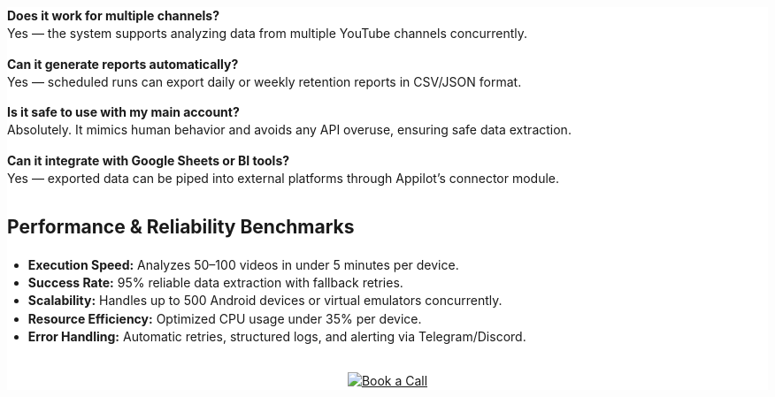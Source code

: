 **Does it work for multiple channels?**  
Yes — the system supports analyzing data from multiple YouTube channels concurrently.

**Can it generate reports automatically?**  
Yes — scheduled runs can export daily or weekly retention reports in CSV/JSON format.

**Is it safe to use with my main account?**  
Absolutely. It mimics human behavior and avoids any API overuse, ensuring safe data extraction.

**Can it integrate with Google Sheets or BI tools?**  
Yes — exported data can be piped into external platforms through Appilot’s connector module.

## Performance & Reliability Benchmarks
- **Execution Speed:** Analyzes 50–100 videos in under 5 minutes per device.  
- **Success Rate:** 95% reliable data extraction with fallback retries.  
- **Scalability:** Handles up to 500 Android devices or virtual emulators concurrently.  
- **Resource Efficiency:** Optimized CPU usage under 35% per device.  
- **Error Handling:** Automatic retries, structured logs, and alerting via Telegram/Discord.

##
<p align="center">
<a href="https://cal.com/app-pilot-m8i8oo/30min" target="_blank">
  <img src="https://img.shields.io/badge/Book%20a%20Call%20with%20Us-34A853?style=for-the-badge&logo=googlecalendar&logoColor=white" alt="Book a Call">
</a>
</p>
